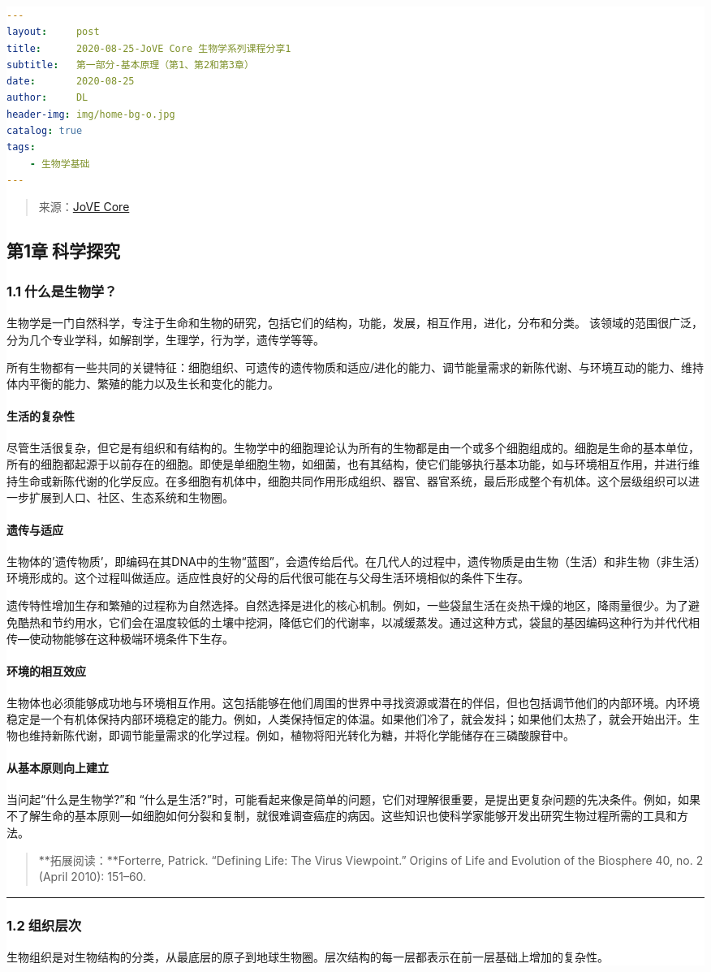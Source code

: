 ```yaml
---
layout:     post
title:      2020-08-25-JoVE Core 生物学系列课程分享1
subtitle:   第一部分-基本原理（第1、第2和第3章）
date:       2020-08-25
author:     DL
header-img: img/home-bg-o.jpg
catalog: true
tags:
    - 生物学基础
---
```


> 来源：[JoVE Core](https://www.jove.com/science-education/jovecore?language=Chinese)

## 第1章 科学探究

### 1.1 什么是生物学？

生物学是一门自然科学，专注于生命和生物的研究，包括它们的结构，功能，发展，相互作用，进化，分布和分类。 该领域的范围很广泛，分为几个专业学科，如解剖学，生理学，行为学，遗传学等等。

所有生物都有一些共同的关键特征：细胞组织、可遗传的遗传物质和适应/进化的能力、调节能量需求的新陈代谢、与环境互动的能力、维持体内平衡的能力、繁殖的能力以及生长和变化的能力。

#### 生活的复杂性
尽管生活很复杂，但它是有组织和有结构的。生物学中的细胞理论认为所有的生物都是由一个或多个细胞组成的。细胞是生命的基本单位，所有的细胞都起源于以前存在的细胞。即使是单细胞生物，如细菌，也有其结构，使它们能够执行基本功能，如与环境相互作用，并进行维持生命或新陈代谢的化学反应。在多细胞有机体中，细胞共同作用形成组织、器官、器官系统，最后形成整个有机体。这个层级组织可以进一步扩展到人口、社区、生态系统和生物圈。

#### 遗传与适应
生物体的’遗传物质’，即编码在其DNA中的生物“蓝图”，会遗传给后代。在几代人的过程中，遗传物质是由生物（生活）和非生物（非生活）环境形成的。这个过程叫做适应。适应性良好的父母的后代很可能在与父母生活环境相似的条件下生存。

遗传特性增加生存和繁殖的过程称为自然选择。自然选择是进化的核心机制。例如，一些袋鼠生活在炎热干燥的地区，降雨量很少。为了避免酷热和节约用水，它们会在温度较低的土壤中挖洞，降低它们的代谢率，以减缓蒸发。通过这种方式，袋鼠的基因编码这种行为并代代相传—使动物能够在这种极端环境条件下生存。

#### 环境的相互效应
生物体也必须能够成功地与环境相互作用。这包括能够在他们周围的世界中寻找资源或潜在的伴侣，但也包括调节他们的内部环境。内环境稳定是一个有机体保持内部环境稳定的能力。例如，人类保持恒定的体温。如果他们冷了，就会发抖；如果他们太热了，就会开始出汗。生物也维持新陈代谢，即调节能量需求的化学过程。例如，植物将阳光转化为糖，并将化学能储存在三磷酸腺苷中。

#### 从基本原则向上建立
当问起“什么是生物学?”和 “什么是生活?”时，可能看起来像是简单的问题，它们对理解很重要，是提出更复杂问题的先决条件。例如，如果不了解生命的基本原则—如细胞如何分裂和复制，就很难调查癌症的病因。这些知识也使科学家能够开发出研究生物过程所需的工具和方法。

> **拓展阅读：**Forterre, Patrick. “Defining Life: The Virus Viewpoint.” Origins of Life and Evolution of the Biosphere 40, no. 2 (April 2010): 151–60.

---

### 1.2 组织层次

生物组织是对生物结构的分类，从最底层的原子到地球生物圈。层次结构的每一层都表示在前一层基础上增加的复杂性。
